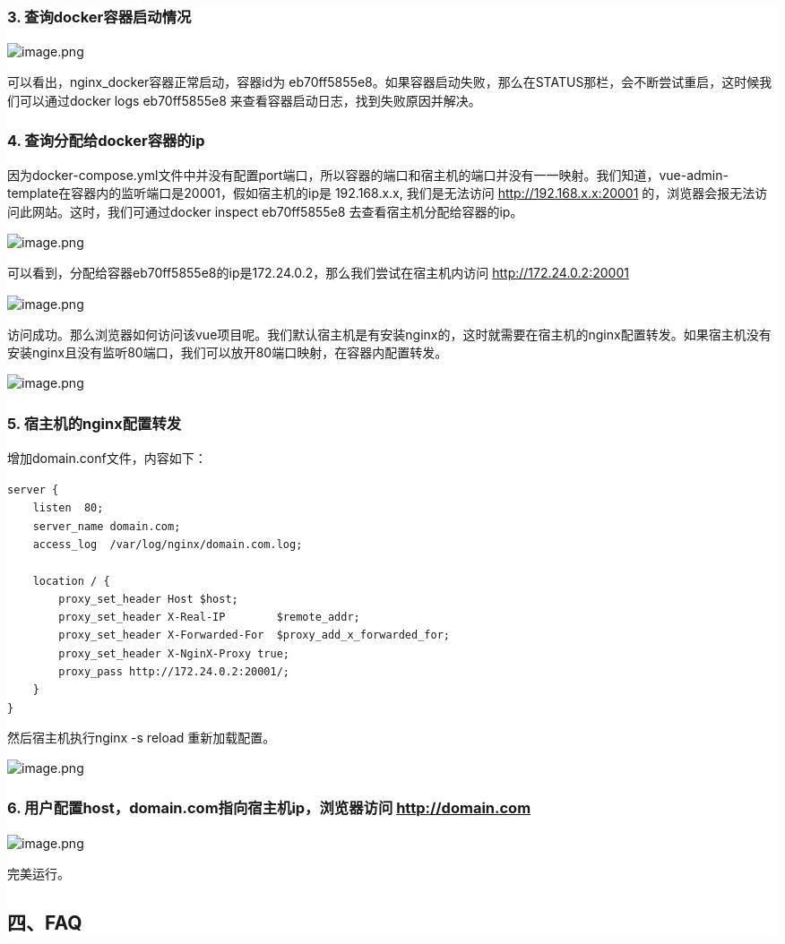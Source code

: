 ### 3. 查询docker容器启动情况

![image.png](https://p9-juejin.byteimg.com/tos-cn-i-k3u1fbpfcp/0e27d490997b41ac92a7378c7ca4a1ff~tplv-k3u1fbpfcp-watermark.image?)

可以看出，nginx_docker容器正常启动，容器id为 eb70ff5855e8。如果容器启动失败，那么在STATUS那栏，会不断尝试重启，这时候我们可以通过docker logs eb70ff5855e8 来查看容器启动日志，找到失败原因并解决。

### 4. 查询分配给docker容器的ip
因为docker-compose.yml文件中并没有配置port端口，所以容器的端口和宿主机的端口并没有一一映射。我们知道，vue-admin-template在容器内的监听端口是20001，假如宿主机的ip是 192.168.x.x, 我们是无法访问 http://192.168.x.x:20001 的，浏览器会报无法访问此网站。这时，我们可通过docker inspect eb70ff5855e8 去查看宿主机分配给容器的ip。

![image.png](https://p3-juejin.byteimg.com/tos-cn-i-k3u1fbpfcp/e639c07e694444908a8cece39dd75990~tplv-k3u1fbpfcp-watermark.image?)

可以看到，分配给容器eb70ff5855e8的ip是172.24.0.2，那么我们尝试在宿主机内访问 http://172.24.0.2:20001

![image.png](https://p9-juejin.byteimg.com/tos-cn-i-k3u1fbpfcp/2ecbd0ae524442f7ac348c28c0b0c062~tplv-k3u1fbpfcp-watermark.image?)

访问成功。那么浏览器如何访问该vue项目呢。我们默认宿主机是有安装nginx的，这时就需要在宿主机的nginx配置转发。如果宿主机没有安装nginx且没有监听80端口，我们可以放开80端口映射，在容器内配置转发。

![image.png](https://p1-juejin.byteimg.com/tos-cn-i-k3u1fbpfcp/9c348ef96d334c9fb6262182f8f1195e~tplv-k3u1fbpfcp-watermark.image?)

### 5. 宿主机的nginx配置转发
增加domain.conf文件，内容如下：
```
server {
    listen  80;
    server_name domain.com;
    access_log  /var/log/nginx/domain.com.log;

    location / {
        proxy_set_header Host $host;
        proxy_set_header X-Real-IP        $remote_addr;
        proxy_set_header X-Forwarded-For  $proxy_add_x_forwarded_for;
        proxy_set_header X-NginX-Proxy true;
        proxy_pass http://172.24.0.2:20001/;
    }
}
```
然后宿主机执行nginx -s reload 重新加载配置。

![image.png](https://p9-juejin.byteimg.com/tos-cn-i-k3u1fbpfcp/9352f7bc1924457d8c778fc7875a6051~tplv-k3u1fbpfcp-watermark.image?)

### 6. 用户配置host，domain.com指向宿主机ip，浏览器访问 http://domain.com

![image.png](https://p3-juejin.byteimg.com/tos-cn-i-k3u1fbpfcp/1b998416593b4c73acb17aca8ef5beeb~tplv-k3u1fbpfcp-watermark.image?)

完美运行。

## 四、FAQ
